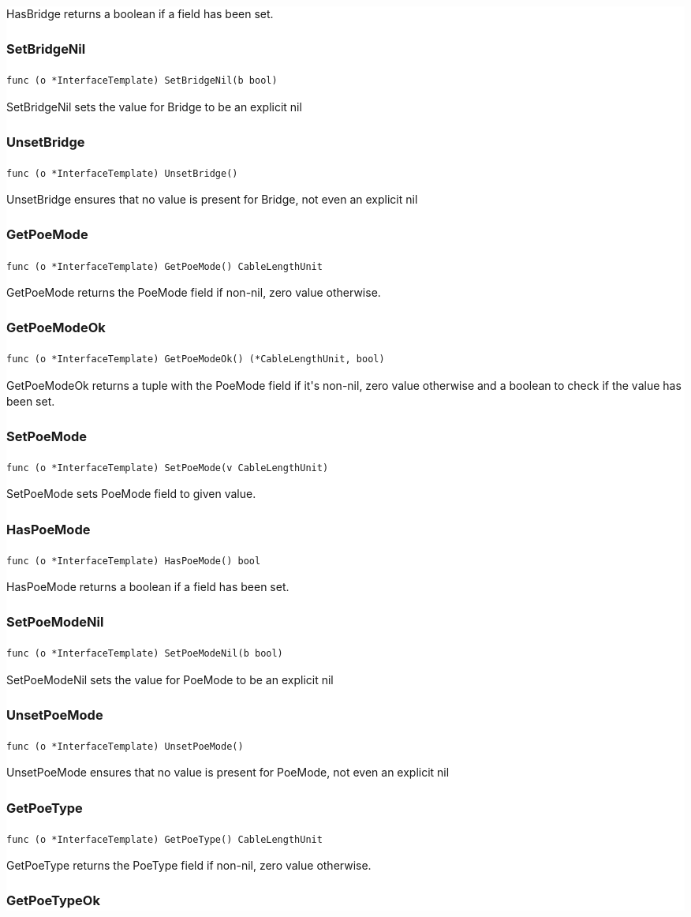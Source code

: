 HasBridge returns a boolean if a field has been set.

### SetBridgeNil

`func (o *InterfaceTemplate) SetBridgeNil(b bool)`

 SetBridgeNil sets the value for Bridge to be an explicit nil

### UnsetBridge
`func (o *InterfaceTemplate) UnsetBridge()`

UnsetBridge ensures that no value is present for Bridge, not even an explicit nil
### GetPoeMode

`func (o *InterfaceTemplate) GetPoeMode() CableLengthUnit`

GetPoeMode returns the PoeMode field if non-nil, zero value otherwise.

### GetPoeModeOk

`func (o *InterfaceTemplate) GetPoeModeOk() (*CableLengthUnit, bool)`

GetPoeModeOk returns a tuple with the PoeMode field if it's non-nil, zero value otherwise
and a boolean to check if the value has been set.

### SetPoeMode

`func (o *InterfaceTemplate) SetPoeMode(v CableLengthUnit)`

SetPoeMode sets PoeMode field to given value.

### HasPoeMode

`func (o *InterfaceTemplate) HasPoeMode() bool`

HasPoeMode returns a boolean if a field has been set.

### SetPoeModeNil

`func (o *InterfaceTemplate) SetPoeModeNil(b bool)`

 SetPoeModeNil sets the value for PoeMode to be an explicit nil

### UnsetPoeMode
`func (o *InterfaceTemplate) UnsetPoeMode()`

UnsetPoeMode ensures that no value is present for PoeMode, not even an explicit nil
### GetPoeType

`func (o *InterfaceTemplate) GetPoeType() CableLengthUnit`

GetPoeType returns the PoeType field if non-nil, zero value otherwise.

### GetPoeTypeOk
